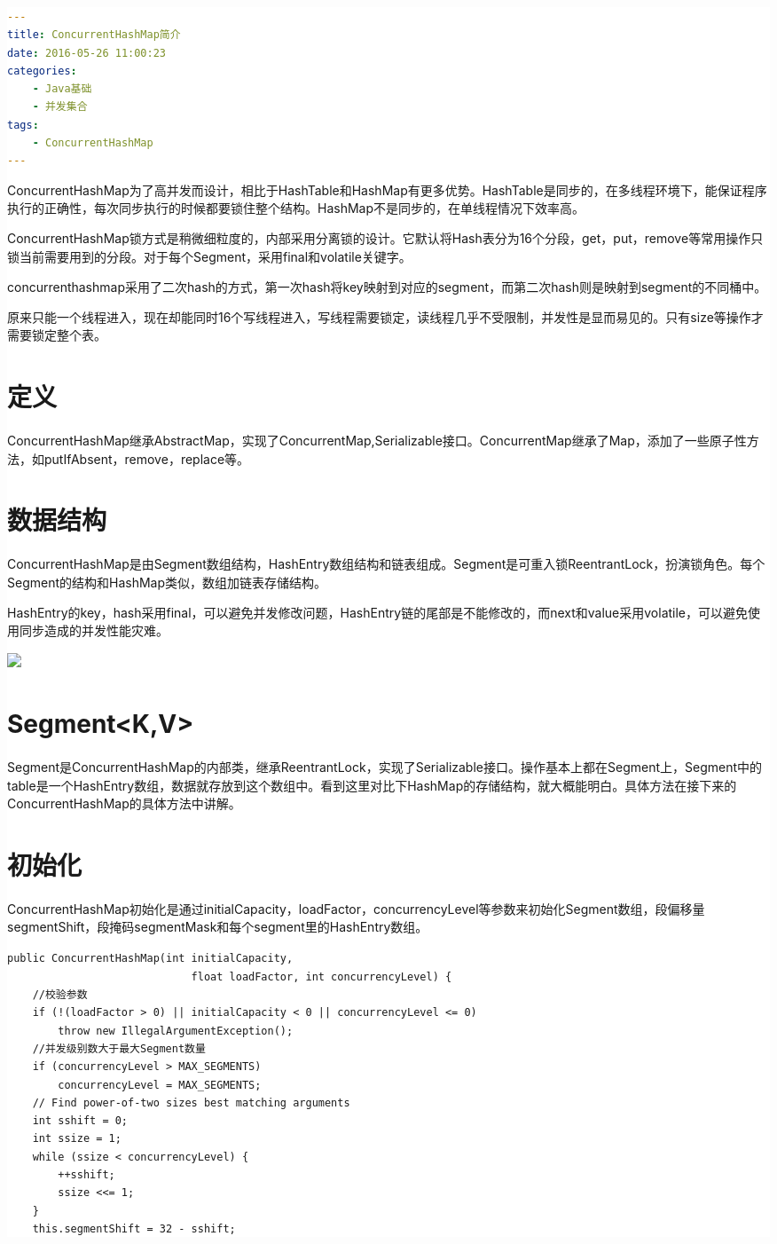 ```yaml
---
title: ConcurrentHashMap简介
date: 2016-05-26 11:00:23
categories: 
	- Java基础
	- 并发集合
tags:
	- ConcurrentHashMap
---
```



ConcurrentHashMap为了高并发而设计，相比于HashTable和HashMap有更多优势。HashTable是同步的，在多线程环境下，能保证程序执行的正确性，每次同步执行的时候都要锁住整个结构。HashMap不是同步的，在单线程情况下效率高。

ConcurrentHashMap锁方式是稍微细粒度的，内部采用分离锁的设计。它默认将Hash表分为16个分段，get，put，remove等常用操作只锁当前需要用到的分段。对于每个Segment，采用final和volatile关键字。

concurrenthashmap采用了二次hash的方式，第一次hash将key映射到对应的segment，而第二次hash则是映射到segment的不同桶中。

原来只能一个线程进入，现在却能同时16个写线程进入，写线程需要锁定，读线程几乎不受限制，并发性是显而易见的。只有size等操作才需要锁定整个表。



# 定义
ConcurrentHashMap继承AbstractMap，实现了ConcurrentMap,Serializable接口。ConcurrentMap继承了Map，添加了一些原子性方法，如putIfAbsent，remove，replace等。

# 数据结构
ConcurrentHashMap是由Segment数组结构，HashEntry数组结构和链表组成。Segment是可重入锁ReentrantLock，扮演锁角色。每个Segment的结构和HashMap类似，数组加链表存储结构。

HashEntry的key，hash采用final，可以避免并发修改问题，HashEntry链的尾部是不能修改的，而next和value采用volatile，可以避免使用同步造成的并发性能灾难。

![](ConcurrentHashMap.png)

# Segment<K,V>
Segment是ConcurrentHashMap的内部类，继承ReentrantLock，实现了Serializable接口。操作基本上都在Segment上，Segment中的table是一个HashEntry数组，数据就存放到这个数组中。看到这里对比下HashMap的存储结构，就大概能明白。具体方法在接下来的ConcurrentHashMap的具体方法中讲解。

# 初始化

ConcurrentHashMap初始化是通过initialCapacity，loadFactor，concurrencyLevel等参数来初始化Segment数组，段偏移量segmentShift，段掩码segmentMask和每个segment里的HashEntry数组。

```
public ConcurrentHashMap(int initialCapacity,
                             float loadFactor, int concurrencyLevel) {
    //校验参数
    if (!(loadFactor > 0) || initialCapacity < 0 || concurrencyLevel <= 0)
        throw new IllegalArgumentException();
    //并发级别数大于最大Segment数量
    if (concurrencyLevel > MAX_SEGMENTS)
        concurrencyLevel = MAX_SEGMENTS;
    // Find power-of-two sizes best matching arguments
    int sshift = 0;
    int ssize = 1;
    while (ssize < concurrencyLevel) {
        ++sshift;
        ssize <<= 1;
    }
    this.segmentShift = 32 - sshift;
```